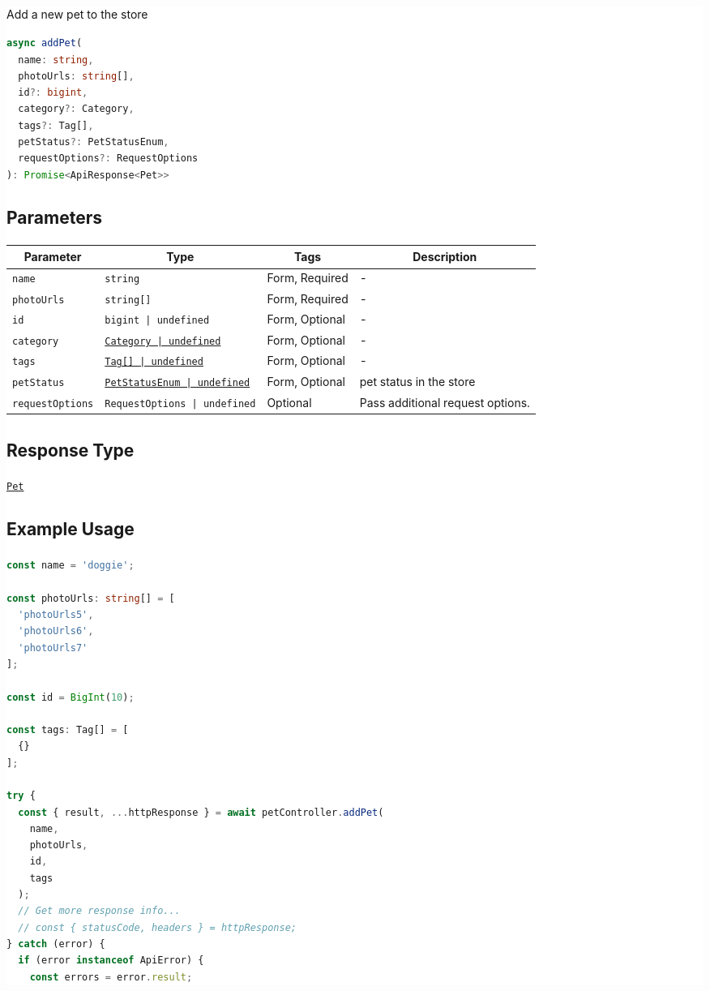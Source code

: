 Add a new pet to the store

```ts
async addPet(
  name: string,
  photoUrls: string[],
  id?: bigint,
  category?: Category,
  tags?: Tag[],
  petStatus?: PetStatusEnum,
  requestOptions?: RequestOptions
): Promise<ApiResponse<Pet>>
```

## Parameters

| Parameter | Type | Tags | Description |
|  --- | --- | --- | --- |
| `name` | `string` | Form, Required | - |
| `photoUrls` | `string[]` | Form, Required | - |
| `id` | `bigint \| undefined` | Form, Optional | - |
| `category` | [`Category \| undefined`](../../doc/models/category.md) | Form, Optional | - |
| `tags` | [`Tag[] \| undefined`](../../doc/models/tag.md) | Form, Optional | - |
| `petStatus` | [`PetStatusEnum \| undefined`](../../doc/models/pet-status-enum.md) | Form, Optional | pet status in the store |
| `requestOptions` | `RequestOptions \| undefined` | Optional | Pass additional request options. |

## Response Type

[`Pet`](../../doc/models/pet.md)

## Example Usage

```ts
const name = 'doggie';

const photoUrls: string[] = [
  'photoUrls5',
  'photoUrls6',
  'photoUrls7'
];

const id = BigInt(10);

const tags: Tag[] = [
  {}
];

try {
  const { result, ...httpResponse } = await petController.addPet(
    name,
    photoUrls,
    id,
    tags
  );
  // Get more response info...
  // const { statusCode, headers } = httpResponse;
} catch (error) {
  if (error instanceof ApiError) {
    const errors = error.result;
```
